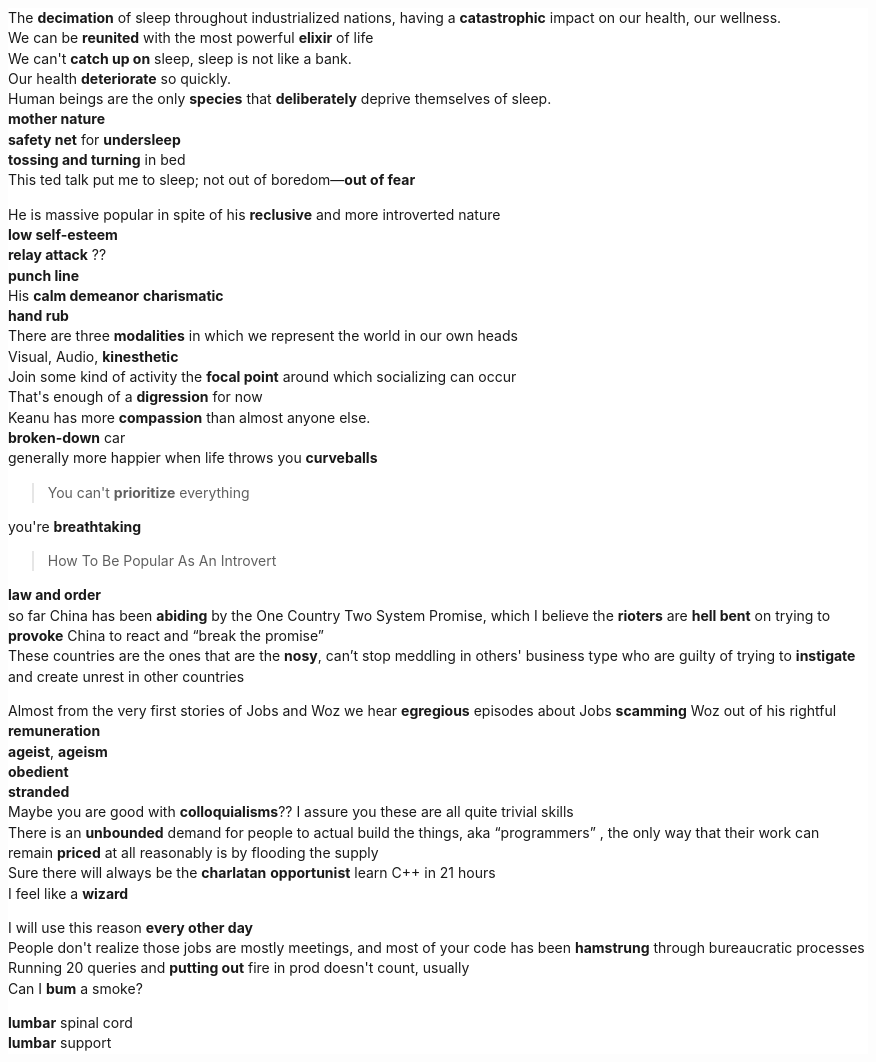 The **decimation** of sleep throughout industrialized nations, having a **catastrophic** impact on our health, our wellness.  
We can be **reunited** with the most powerful **elixir** of life  
We can't **catch up on** sleep, sleep is not like a bank.  
Our health **deteriorate** so quickly.  
Human beings are the only **species** that **deliberately** deprive themselves of sleep.  
**mother nature**  
**safety net** for **undersleep**  
**tossing and turning** in bed  
This ted talk put me to sleep; not out of boredom—**out of fear**  

He is massive popular in spite of his **reclusive** and more introverted nature  
**low self-esteem**  
**relay attack** ??  
**punch line**  
His **calm demeanor** **charismatic**  
**hand rub**  
There are three **modalities** in which we represent the world in our own heads  
Visual, Audio, **kinesthetic**  
Join some kind of activity the **focal point** around which socializing can occur  
That's enough of a **digression** for now  
Keanu has more **compassion** than almost anyone else.  
**broken-down** car  
generally more happier when life throws you **curveballs**  
> You can't **prioritize** everything  

you're **breathtaking**  

> How To Be Popular As An Introvert  

**law and order**  
so far China has been **abiding** by the One Country Two System Promise, which I believe the **rioters** are **hell bent** on trying to **provoke** China to react and “break the promise”  
These countries are the ones that are the **nosy**, can’t stop meddling in others' business type who are guilty of trying to **instigate** and create unrest in other countries  

Almost from the very first stories of Jobs and Woz we hear **egregious** episodes about Jobs **scamming** Woz out of his rightful **remuneration**  
**ageist**, **ageism**  
**obedient**  
**stranded**  
Maybe you are good with **colloquialisms**?? I assure you these are all quite trivial skills  
There is an **unbounded** demand for people to actual build the things, aka “programmers” , the only way that their work can remain **priced** at all reasonably is by flooding the supply  
Sure there will always be the **charlatan** **opportunist** learn C++ in 21 hours  
I feel like a **wizard**  

I will use this reason **every other day**  
People don't realize those jobs are mostly meetings, and most of your code has been **hamstrung** through bureaucratic processes  
Running 20 queries and **putting out** fire in prod doesn't count, usually  
Can I **bum** a smoke?  

**lumbar** spinal cord  
**lumbar** support  
